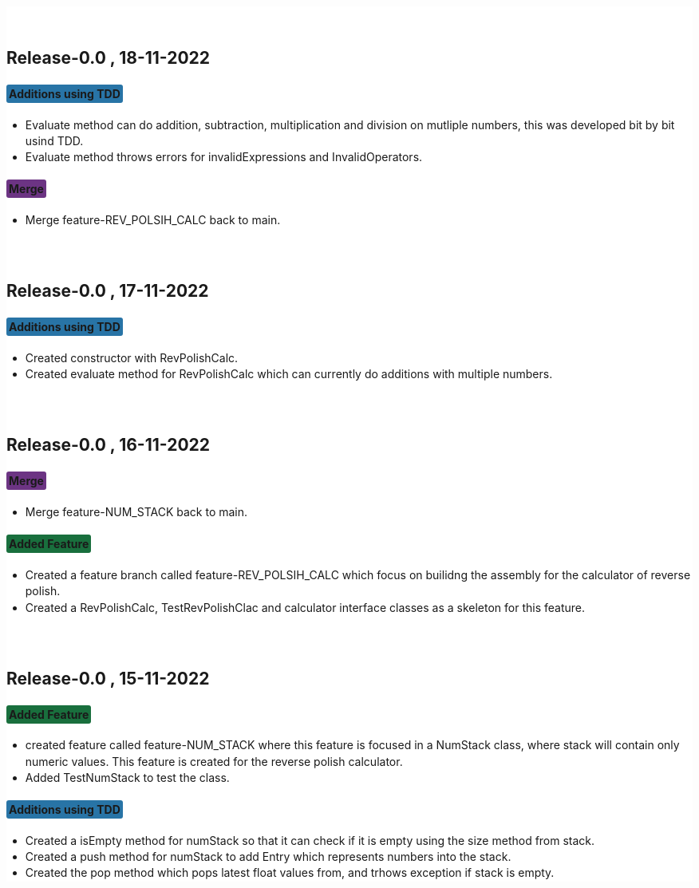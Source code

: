 <br />

## **Release-0.0 , 18-11-2022**
#### <span style="background-color:#2874A6;padding:3px;border;border-radius: 3px;">**Additions using TDD**</span> 
- Evaluate method can do addition, subtraction, multiplication and division on mutliple numbers, this was developed bit by bit usind TDD.
- Evaluate method throws errors for invalidExpressions and InvalidOperators.
#### <span style="background-color:#6C3483;padding:3px;border;border-radius: 3px;">**Merge**</span> 
- Merge feature-REV_POLSIH_CALC back to main.

<br />

## **Release-0.0 , 17-11-2022**
#### <span style="background-color:#2874A6;padding:3px;border;border-radius: 3px;">**Additions using TDD**</span> 
- Created constructor with RevPolishCalc.
- Created evaluate method for RevPolishCalc which can currently do additions with multiple numbers.

<br />

## **Release-0.0 , 16-11-2022**
#### <span style="background-color:#6C3483;padding:3px;border;border-radius: 3px;">**Merge**</span> 
- Merge feature-NUM_STACK back to main.
#### <span style="background-color:#196F3D;padding:3px;border;border-radius: 3px;">**Added Feature**</span> 
- Created a feature branch called feature-REV_POLSIH_CALC which focus on builidng the assembly for the calculator of reverse polish.
- Created a RevPolishCalc, TestRevPolishClac and calculator interface classes as a skeleton for this feature.

<br />

## **Release-0.0 , 15-11-2022**
#### <span style="background-color:#196F3D;padding:3px;border;border-radius: 3px;">**Added Feature**</span> 
- created feature called feature-NUM_STACK where this feature is focused in a NumStack class, where stack
will contain only numeric values. This feature is created for the reverse polish calculator.
- Added TestNumStack to test the class.
#### <span style="background-color:#2874A6;padding:3px;border;border-radius: 3px;">**Additions using TDD**</span> 
- Created a isEmpty method for numStack so that it can check if it is empty using the size method from stack.
-  Created a push method for numStack to add Entry which represents numbers into the stack.
- Created the pop method which pops latest float values from, and trhows exception if stack is empty.
